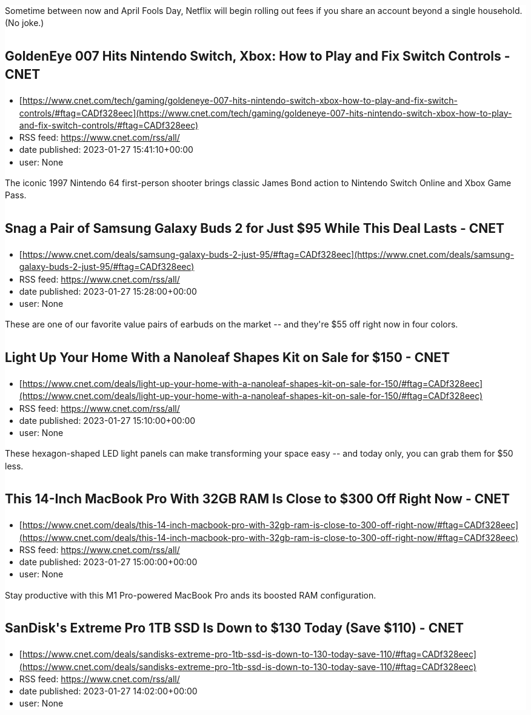 Sometime between now and April Fools Day, Netflix will begin rolling out fees if you share an account beyond a single household. (No joke.)

## GoldenEye 007 Hits Nintendo Switch, Xbox: How to Play and Fix Switch Controls     - CNET
 - [https://www.cnet.com/tech/gaming/goldeneye-007-hits-nintendo-switch-xbox-how-to-play-and-fix-switch-controls/#ftag=CADf328eec](https://www.cnet.com/tech/gaming/goldeneye-007-hits-nintendo-switch-xbox-how-to-play-and-fix-switch-controls/#ftag=CADf328eec)
 - RSS feed: https://www.cnet.com/rss/all/
 - date published: 2023-01-27 15:41:10+00:00
 - user: None

The iconic 1997 Nintendo 64 first-person shooter brings classic James Bond action to Nintendo Switch Online and Xbox Game Pass.

## Snag a Pair of Samsung Galaxy Buds 2 for Just $95 While This Deal Lasts     - CNET
 - [https://www.cnet.com/deals/samsung-galaxy-buds-2-just-95/#ftag=CADf328eec](https://www.cnet.com/deals/samsung-galaxy-buds-2-just-95/#ftag=CADf328eec)
 - RSS feed: https://www.cnet.com/rss/all/
 - date published: 2023-01-27 15:28:00+00:00
 - user: None

These are one of our favorite value pairs of earbuds on the market -- and they're $55 off right now in four colors.

## Light Up Your Home With a Nanoleaf Shapes Kit on Sale for $150     - CNET
 - [https://www.cnet.com/deals/light-up-your-home-with-a-nanoleaf-shapes-kit-on-sale-for-150/#ftag=CADf328eec](https://www.cnet.com/deals/light-up-your-home-with-a-nanoleaf-shapes-kit-on-sale-for-150/#ftag=CADf328eec)
 - RSS feed: https://www.cnet.com/rss/all/
 - date published: 2023-01-27 15:10:00+00:00
 - user: None

These hexagon-shaped LED light panels can make transforming your space easy -- and today only, you can grab them for $50 less.

## This 14-Inch MacBook Pro With 32GB RAM Is Close to $300 Off Right Now     - CNET
 - [https://www.cnet.com/deals/this-14-inch-macbook-pro-with-32gb-ram-is-close-to-300-off-right-now/#ftag=CADf328eec](https://www.cnet.com/deals/this-14-inch-macbook-pro-with-32gb-ram-is-close-to-300-off-right-now/#ftag=CADf328eec)
 - RSS feed: https://www.cnet.com/rss/all/
 - date published: 2023-01-27 15:00:00+00:00
 - user: None

Stay productive with this M1 Pro-powered MacBook Pro ands its boosted RAM configuration.

## SanDisk's Extreme Pro 1TB SSD Is Down to $130 Today (Save $110)     - CNET
 - [https://www.cnet.com/deals/sandisks-extreme-pro-1tb-ssd-is-down-to-130-today-save-110/#ftag=CADf328eec](https://www.cnet.com/deals/sandisks-extreme-pro-1tb-ssd-is-down-to-130-today-save-110/#ftag=CADf328eec)
 - RSS feed: https://www.cnet.com/rss/all/
 - date published: 2023-01-27 14:02:00+00:00
 - user: None
